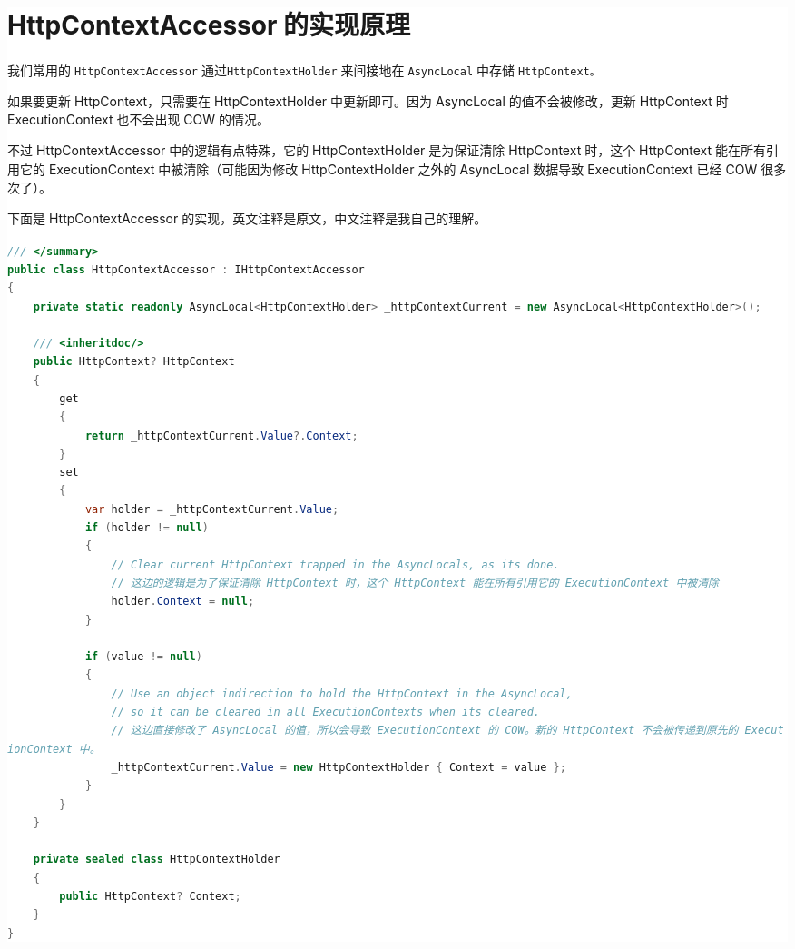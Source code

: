# HttpContextAccessor 的实现原理

我们常用的 `HttpContextAccessor` 通过`HttpContextHolder` 来间接地在 `AsyncLocal` 中存储 `HttpContext。`

如果要更新 HttpContext，只需要在 HttpContextHolder 中更新即可。因为 AsyncLocal 的值不会被修改，更新 HttpContext 时 ExecutionContext 也不会出现 COW 的情况。

不过 HttpContextAccessor 中的逻辑有点特殊，它的 HttpContextHolder 是为保证清除 HttpContext 时，这个 HttpContext 能在所有引用它的 ExecutionContext 中被清除（可能因为修改 HttpContextHolder 之外的 AsyncLocal 数据导致 ExecutionContext 已经 COW 很多次了）。

下面是 HttpContextAccessor 的实现，英文注释是原文，中文注释是我自己的理解。

```C#
/// </summary>
public class HttpContextAccessor : IHttpContextAccessor
{
    private static readonly AsyncLocal<HttpContextHolder> _httpContextCurrent = new AsyncLocal<HttpContextHolder>();

    /// <inheritdoc/>
    public HttpContext? HttpContext
    {
        get
        {
            return _httpContextCurrent.Value?.Context;
        }
        set
        {
            var holder = _httpContextCurrent.Value;
            if (holder != null)
            {
                // Clear current HttpContext trapped in the AsyncLocals, as its done.
                // 这边的逻辑是为了保证清除 HttpContext 时，这个 HttpContext 能在所有引用它的 ExecutionContext 中被清除
                holder.Context = null;
            }

            if (value != null)
            {
                // Use an object indirection to hold the HttpContext in the AsyncLocal,
                // so it can be cleared in all ExecutionContexts when its cleared.
                // 这边直接修改了 AsyncLocal 的值，所以会导致 ExecutionContext 的 COW。新的 HttpContext 不会被传递到原先的 ExecutionContext 中。
                _httpContextCurrent.Value = new HttpContextHolder { Context = value };
            }
        }
    }

    private sealed class HttpContextHolder
    {
        public HttpContext? Context;
    }
}
```
